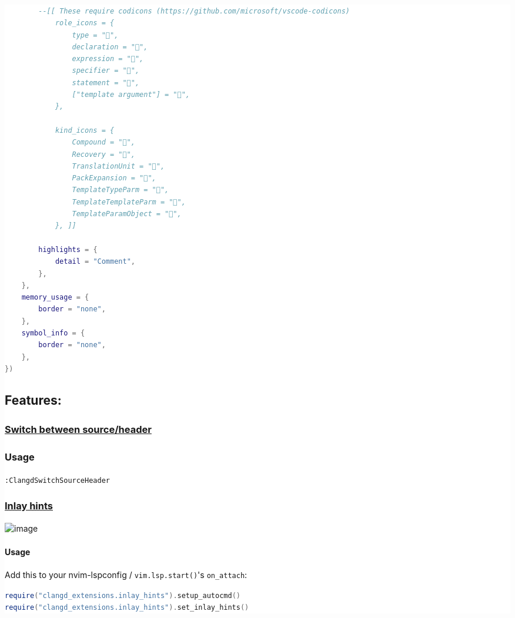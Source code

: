 ```lua
        --[[ These require codicons (https://github.com/microsoft/vscode-codicons)
            role_icons = {
                type = "",
                declaration = "",
                expression = "",
                specifier = "",
                statement = "",
                ["template argument"] = "",
            },

            kind_icons = {
                Compound = "",
                Recovery = "",
                TranslationUnit = "",
                PackExpansion = "",
                TemplateTypeParm = "",
                TemplateTemplateParm = "",
                TemplateParamObject = "",
            }, ]]

        highlights = {
            detail = "Comment",
        },
    },
    memory_usage = {
        border = "none",
    },
    symbol_info = {
        border = "none",
    },
})
```
## Features:
### [Switch between source/header](https://clangd.llvm.org/extensions#switch-between-sourceheader)
### Usage
`:ClangdSwitchSourceHeader`
### [Inlay hints](https://clangd.llvm.org/extensions#inlay-hints)
![image](https://user-images.githubusercontent.com/36493671/152699601-61ad1640-96bf-4082-b553-75d4085c3496.png)
#### Usage
Add this to your nvim-lspconfig / `vim.lsp.start()`'s `on_attach`:
```lua
require("clangd_extensions.inlay_hints").setup_autocmd()
require("clangd_extensions.inlay_hints").set_inlay_hints()
```
